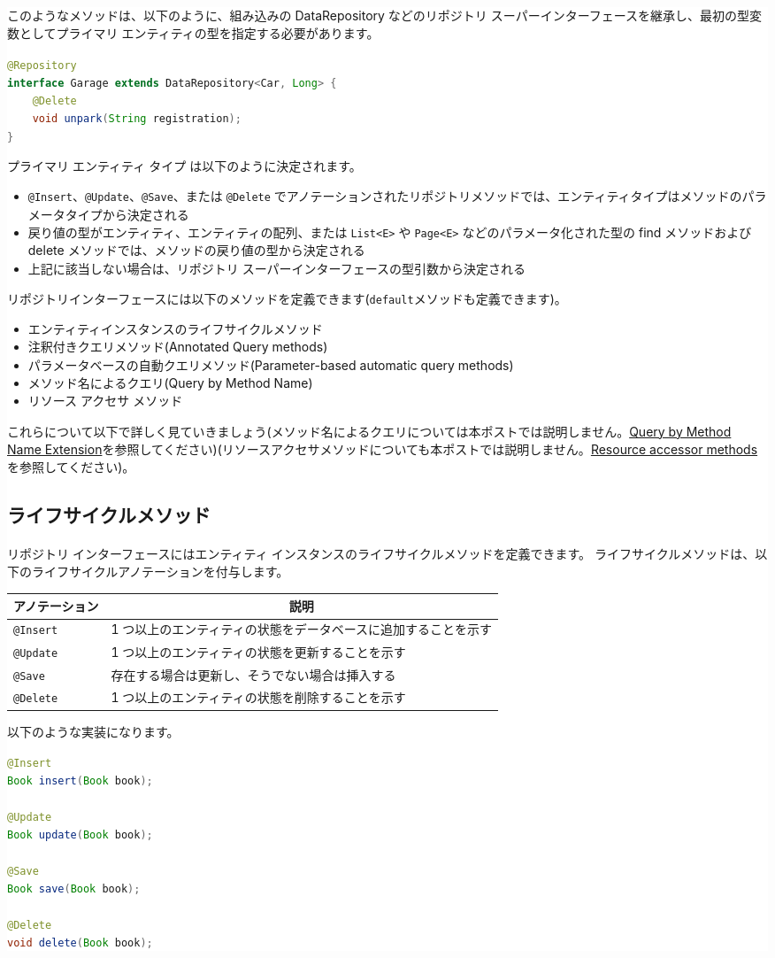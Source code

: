 このようなメソッドは、以下のように、組み込みの DataRepository などのリポジトリ スーパーインターフェースを継承し、最初の型変数としてプライマリ エンティティの型を指定する必要があります。

```java
@Repository
interface Garage extends DataRepository<Car, Long> {
    @Delete
    void unpark(String registration);
}
```

プライマリ エンティティ タイプ は以下のように決定されます。


- `@Insert`、`@Update`、`@Save`、または `@Delete` でアノテーションされたリポジトリメソッドでは、エンティティタイプはメソッドのパラメータタイプから決定される
- 戻り値の型がエンティティ、エンティティの配列、または `List<E>` や `Page<E>` などのパラメータ化された型の find メソッドおよび delete メソッドでは、メソッドの戻り値の型から決定される
- 上記に該当しない場合は、リポジトリ スーパーインターフェースの型引数から決定される



リポジトリインターフェースには以下のメソッドを定義できます(`default`メソッドも定義できます)。

- エンティティインスタンスのライフサイクルメソッド
- 注釈付きクエリメソッド(Annotated Query methods)
- パラメータベースの自動クエリメソッド(Parameter-based automatic query methods)
- メソッド名によるクエリ(Query by Method Name)
- リソース アクセサ メソッド

これらについて以下で詳しく見ていきましょう(メソッド名によるクエリについては本ポストでは説明しません。[Query by Method Name Extension](https://jakarta.ee/specifications/data/1.0/jakarta-data-addendum-1.0.html)を参照してください)(リソースアクセサメソッドについても本ポストでは説明しません。[Resource accessor methods](https://jakarta.ee/specifications/data/1.0/jakarta-data-1.0.html#_resource_accessor_methods)を参照してください)。



## ライフサイクルメソッド

リポジトリ インターフェースにはエンティティ インスタンスのライフサイクルメソッドを定義できます。
ライフサイクルメソッドは、以下のライフサイクルアノテーションを付与します。

| アノテーション | 説明                             |
| -------------- | -------------------------------- |
| `@Insert`      | 1 つ以上のエンティティの状態をデータベースに追加することを示す |
| `@Update`      | 1 つ以上のエンティティの状態を更新することを示す               |
| `@Save`        | 存在する場合は更新し、そうでない場合は挿入する                 |
| `@Delete`      | 1 つ以上のエンティティの状態を削除することを示す               |

以下のような実装になります。

```java
@Insert
Book insert(Book book);

@Update
Book update(Book book);

@Save
Book save(Book book);

@Delete
void delete(Book book);
```
